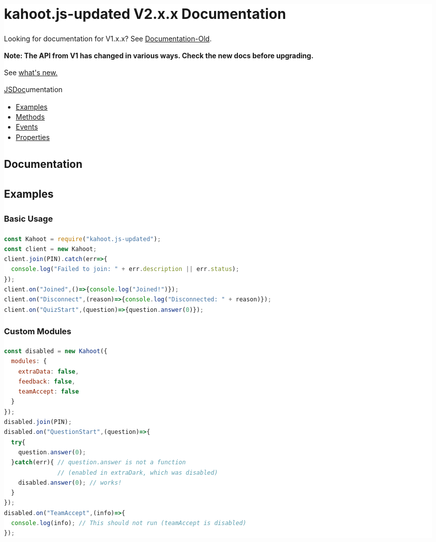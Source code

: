 # kahoot.js-updated V2.x.x Documentation
Looking for documentation for V1.x.x? See [Documentation-Old](Documentation-Old.md).

**Note: The API from V1 has changed in various ways. Check the new docs before upgrading.**

See [what's new.](#whats-new)

[JSDoc](https://theusaf.github.io/kahoot.js-updated)umentation

- [Examples](#examples)
- [Methods](#methods)
- [Events](#events)
- [Properties](#properties)

## Documentation

<a name="examples"></a>
## Examples
<a name="basic"></a>
### Basic Usage
```js
const Kahoot = require("kahoot.js-updated");
const client = new Kahoot;
client.join(PIN).catch(err=>{
  console.log("Failed to join: " + err.description || err.status);
});
client.on("Joined",()=>{console.log("Joined!")});
client.on("Disconnect",(reason)=>{console.log("Disconnected: " + reason)});
client.on("QuizStart",(question)=>{question.answer(0)});
```

<a name="custom-modules"></a>
### Custom Modules
```js
const disabled = new Kahoot({
  modules: {
  	extraData: false,
    feedback: false,
    teamAccept: false
  }
});
disabled.join(PIN);
disabled.on("QuestionStart",(question)=>{
  try{
    question.answer(0);
  }catch(err){ // question.answer is not a function
               // (enabled in extraDark, which was disabled)
    disabled.answer(0); // works!
  }
});
disabled.on("TeamAccept",(info)=>{
  console.log(info); // This should not run (teamAccept is disabled)
});
```
